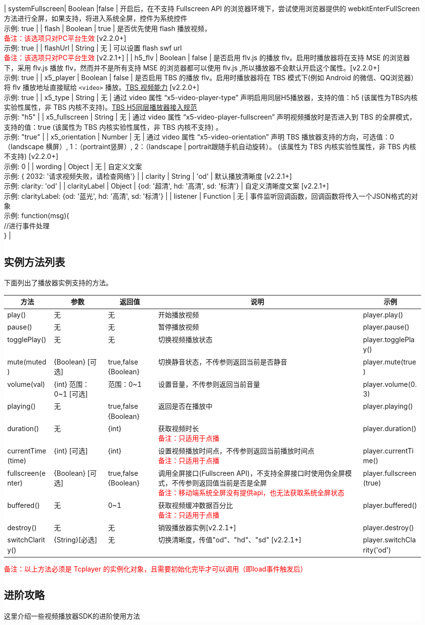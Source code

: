 | systemFullscreen| Boolean  |false     | 开启后，在不支持 Fullscreen API 的浏览器环境下，尝试使用浏览器提供的 webkitEnterFullScreen 方法进行全屏，如果支持，将进入系统全屏，控件为系统控件  <br> 示例:  true  |
| flash           | Boolean  | true     | 是否优先使用 flash 播放视频，<br><font color="red">备注：该选项只对PC平台生效</font> [v2.2.0+]  <br> 示例:  true  |
| flashUrl        | String   | 无       | 可以设置 flash swf url <br><font color="red">备注：该选项只对PC平台生效</font> [v2.2.1+]  |
| h5_flv          | Boolean  | false    | 是否启用 flv.js 的播放 flv。启用时播放器将在支持 MSE 的浏览器下，采用 flv.js 播放 flv，然而并不是所有支持 MSE 的浏览器都可以使用 flv.js ,所以播放器不会默认开启这个属性。[v2.2.0+]   <br> 示例: true |
| x5_player       | Boolean  | false    | 是否启用 TBS 的播放 flv。启用时播放器将在 TBS 模式下(例如 Android 的微信、QQ浏览器）将 flv 播放地址直接赋给 `<video>` 播放。[TBS 视频能力](http://x5.tencent.com/tbs/product/video.html) [v2.2.0+]   <br> 示例:  true   |
| x5_type         | String   | 无       | 通过 video 属性 “x5-video-player-type” 声明启用同层H5播放器，支持的值：h5 (该属性为TBS内核实验性属性，非 TBS 内核不支持)。[TBS H5同层播放器接入规范](http://x5.tencent.com/tbs/guide/video.html)   <br> 示例: "h5"  |
| x5_fullscreen   | String   | 无       | 通过 video 属性 “x5-video-player-fullscreen” 声明视频播放时是否进入到 TBS 的全屏模式，支持的值：true (该属性为 TBS 内核实验性属性，非 TBS 内核不支持) 。   <br> 示例: "true"   |
| x5_orientation  | Number   | 无       | 通过 video 属性 “x5-video-orientation” 声明 TBS 播放器支持的方向，可选值：0（landscape 横屏）, 1：（portraint竖屏）, 2：（landscape &verbar; portrait跟随手机自动旋转）。 (该属性为 TBS 内核实验性属性，非 TBS 内核不支持) [v2.2.0+]  <br> 示例:  0   |
| wording         | Object   | 无       | 自定义文案   <br> 示例: { 2032: '请求视频失败，请检查网络'}  |
| clarity         | String   | 'od'     | 默认播放清晰度 [v2.2.1+] <br> 示例: clarity: 'od'  |
| clarityLabel    | Object   | {od: '超清', hd: '高清', sd: '标清'} | 自定义清晰度文案 [v2.2.1+] <br> 示例: clarityLabel: {od: '蓝光', hd: '高清', sd: '标清'}  |
| listener        | Function | 无       | 事件监听回调函数，回调函数将传入一个JSON格式的对象  <br> 示例: function(msg){<br>//进行事件处理 <br>}  |

## 实例方法列表
下面列出了播放器实例支持的方法。

| 方法             | 参数                   | 返回值                       | 说明                                    |  示例
|-----------------|------------------------|----------------------------- |----------------------------------------|---------------------|
|play()           | 无                     | 无                           | 开始播放视频                             | player.play() |
|pause()          | 无                     | 无                           | 暂停播放视频                             | player.pause() |
|togglePlay()     | 无                     | 无                           | 切换视频播放状态                          | player.togglePlay() |
|mute(muted)      | {Boolean} [可选]       | true,false {Boolean}         | 切换静音状态，不传参则返回当前是否静音      | player.mute(true) |
|volume(val)      | {int} 范围：0~1 [可选]  | 范围：0~1                    | 设置音量，不传参则返回当前音量             | player.volume(0.3) |
|playing()        | 无                     | true,false {Boolean}         | 返回是否在播放中                         | player.playing() |
|duration()       | 无                     | {int}                       | 获取视频时长 <br><font color="red">备注：只适用于点播</font> | player.duration() |
|currentTime(time)| {int} [可选]           | {int}                       | 设置视频播放时间点，不传参则返回当前播放时间点 <br><font color="red">备注：只适用于点播</font> | player.currentTime() |
|fullscreen(enter)| {Boolean} [可选]       | true,false {Boolean}         | 调用全屏接口(Fullscreen API)，不支持全屏接口时使用伪全屏模式，不传参则返回值当前是否是全屏 <br><font color="red">备注：移动端系统全屏没有提供api，也无法获取系统全屏状态</font> | player.fullscreen(true) |
|buffered()       | 无                     |  0~1                        | 获取视频缓冲数据百分比 <br><font color="red">备注：只适用于点播</font> | player.buffered()  |
|destroy()        | 无                     |  无                        | 销毁播放器实例[v2.2.1+] | player.destroy()  |
|switchClarity()  | {String}[必选]         |  无                        | 切换清晰度，传值"od"、"hd"、"sd" [v2.2.1+] | player.switchClarity('od')  |

<font color="red">备注：以上方法必须是 Tcplayer 的实例化对象，且需要初始化完毕才可以调用（即load事件触发后）</font><br>

## 进阶攻略
这里介绍一些视频播放器SDK的进阶使用方法
